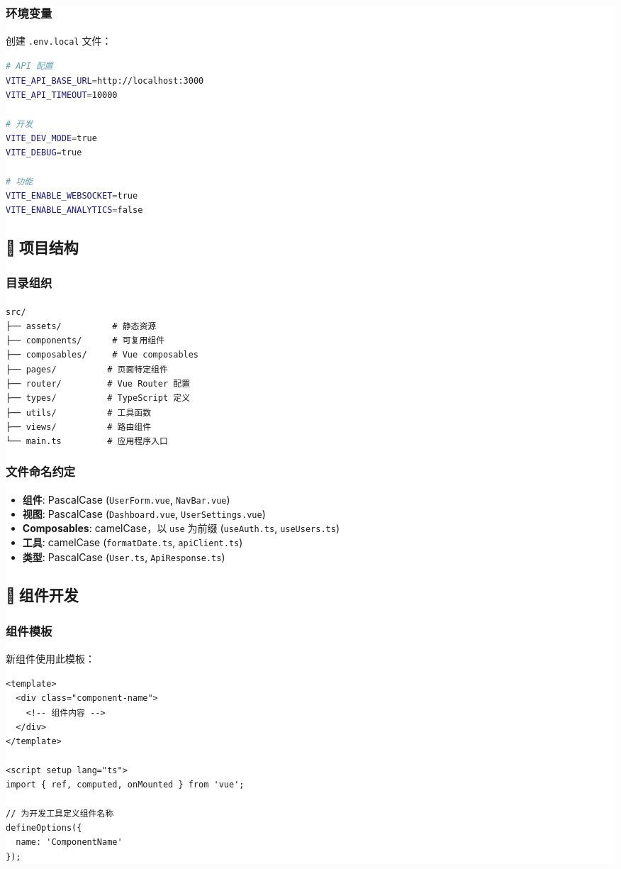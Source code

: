 ### 环境变量

创建 `.env.local` 文件：

```bash
# API 配置
VITE_API_BASE_URL=http://localhost:3000
VITE_API_TIMEOUT=10000

# 开发
VITE_DEV_MODE=true
VITE_DEBUG=true

# 功能
VITE_ENABLE_WEBSOCKET=true
VITE_ENABLE_ANALYTICS=false
```

## 📁 项目结构

### 目录组织

```
src/
├── assets/          # 静态资源
├── components/      # 可复用组件
├── composables/     # Vue composables
├── pages/          # 页面特定组件
├── router/         # Vue Router 配置
├── types/          # TypeScript 定义
├── utils/          # 工具函数
├── views/          # 路由组件
└── main.ts         # 应用程序入口
```

### 文件命名约定

- **组件**: PascalCase (`UserForm.vue`, `NavBar.vue`)
- **视图**: PascalCase (`Dashboard.vue`, `UserSettings.vue`)
- **Composables**: camelCase，以 `use` 为前缀 (`useAuth.ts`, `useUsers.ts`)
- **工具**: camelCase (`formatDate.ts`, `apiClient.ts`)
- **类型**: PascalCase (`User.ts`, `ApiResponse.ts`)

## 🧩 组件开发

### 组件模板

新组件使用此模板：

```vue
<template>
  <div class="component-name">
    <!-- 组件内容 -->
  </div>
</template>

<script setup lang="ts">
import { ref, computed, onMounted } from 'vue';

// 为开发工具定义组件名称
defineOptions({
  name: 'ComponentName'
});

```